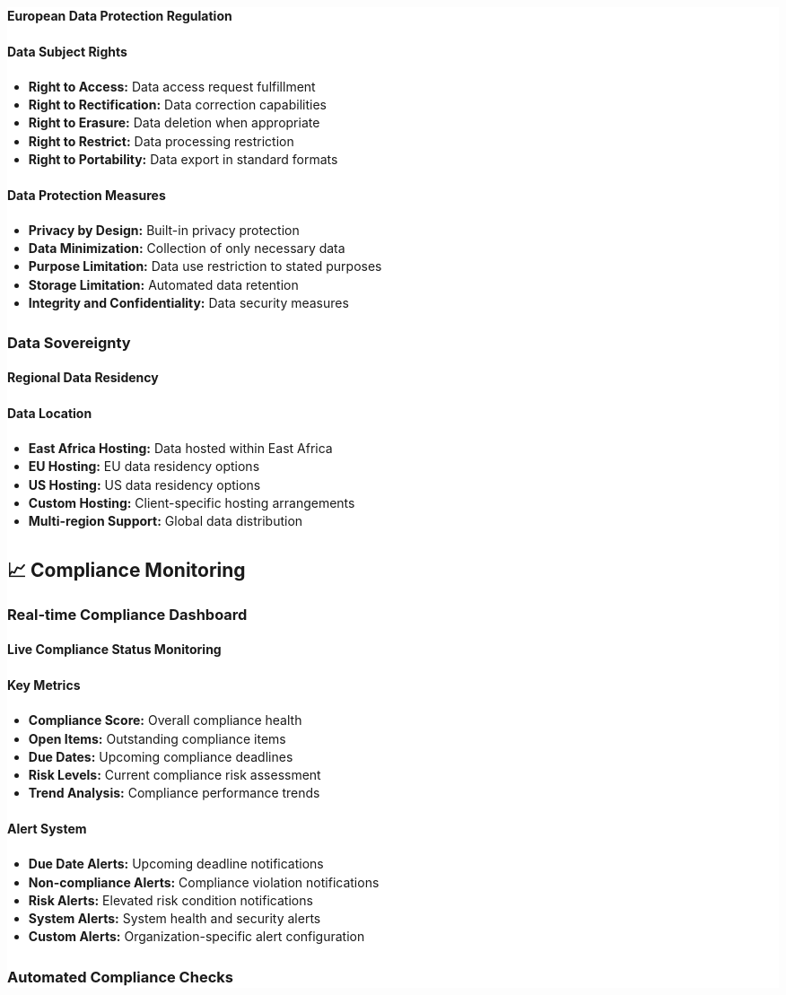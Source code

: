 **European Data Protection Regulation**

#### Data Subject Rights

- **Right to Access:** Data access request fulfillment
- **Right to Rectification:** Data correction capabilities
- **Right to Erasure:** Data deletion when appropriate
- **Right to Restrict:** Data processing restriction
- **Right to Portability:** Data export in standard formats

#### Data Protection Measures

- **Privacy by Design:** Built-in privacy protection
- **Data Minimization:** Collection of only necessary data
- **Purpose Limitation:** Data use restriction to stated purposes
- **Storage Limitation:** Automated data retention
- **Integrity and Confidentiality:** Data security measures

### Data Sovereignty

**Regional Data Residency**

#### Data Location

- **East Africa Hosting:** Data hosted within East Africa
- **EU Hosting:** EU data residency options
- **US Hosting:** US data residency options
- **Custom Hosting:** Client-specific hosting arrangements
- **Multi-region Support:** Global data distribution

## 📈 Compliance Monitoring

### Real-time Compliance Dashboard

**Live Compliance Status Monitoring**

#### Key Metrics

- **Compliance Score:** Overall compliance health
- **Open Items:** Outstanding compliance items
- **Due Dates:** Upcoming compliance deadlines
- **Risk Levels:** Current compliance risk assessment
- **Trend Analysis:** Compliance performance trends

#### Alert System

- **Due Date Alerts:** Upcoming deadline notifications
- **Non-compliance Alerts:** Compliance violation notifications
- **Risk Alerts:** Elevated risk condition notifications
- **System Alerts:** System health and security alerts
- **Custom Alerts:** Organization-specific alert configuration

### Automated Compliance Checks
